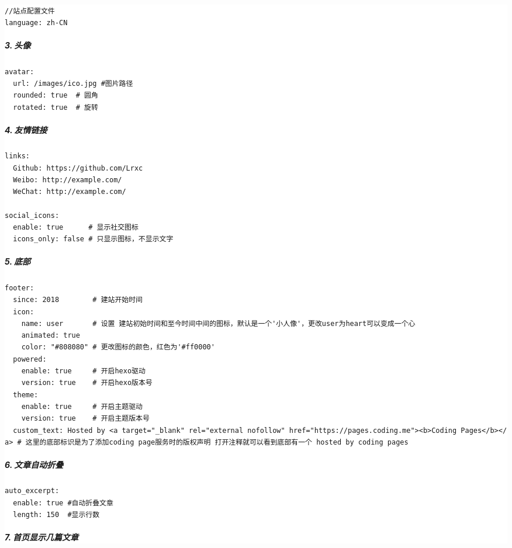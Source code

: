 ```
//站点配置文件
language: zh-CN
```

##### 3. 头像

```
avatar:
  url: /images/ico.jpg #图片路径
  rounded: true  # 圆角
  rotated: true  # 旋转
```

##### 4. 友情链接

```
links:
  Github: https://github.com/Lrxc
  Weibo: http://example.com/
  WeChat: http://example.com/
  
social_icons:
  enable: true      # 显示社交图标
  icons_only: false # 只显示图标，不显示文字
```

##### 5. 底部

```
footer:
  since: 2018        # 建站开始时间
  icon:
    name: user       # 设置 建站初始时间和至今时间中间的图标，默认是一个'小人像'，更改user为heart可以变成一个心
    animated: true
    color: "#808080" # 更改图标的颜色，红色为'#ff0000'
  powered:
    enable: true     # 开启hexo驱动
    version: true    # 开启hexo版本号
  theme:
    enable: true     # 开启主题驱动
    version: true    # 开启主题版本号
  custom_text: Hosted by <a target="_blank" rel="external nofollow" href="https://pages.coding.me"><b>Coding Pages</b></a> # 这里的底部标识是为了添加coding page服务时的版权声明 打开注释就可以看到底部有一个 hosted by coding pages
```

##### 6. 文章自动折叠

```
auto_excerpt:
  enable: true #自动折叠文章
  length: 150  #显示行数
```

##### 7. 首页显示几篇文章
